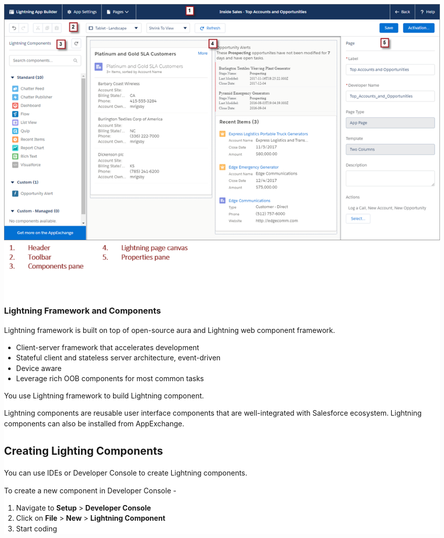 ![lightning-page-builder](./img/lightning-page-builder.png)

### Lightning Framework and Components

Lightning framework is built on top of open-source aura and Lightning web component framework.

- Client-server framework that accelerates development
- Stateful client and stateless server architecture, event-driven
- Device aware
- Leverage rich OOB components for most common tasks

You use Lightning framework to build Lightning component.

Lightning components are reusable user interface components that are well-integrated with Salesforce ecosystem. Lightning components can also be installed from AppExchange.

## Creating Lighting Components

You can use IDEs or Developer Console to create Lightning components.

To create a new component in Developer Console -

1. Navigate to **Setup** > **Developer Console**
1. Click on **File** > **New** > **Lightning Component**
1. Start coding
